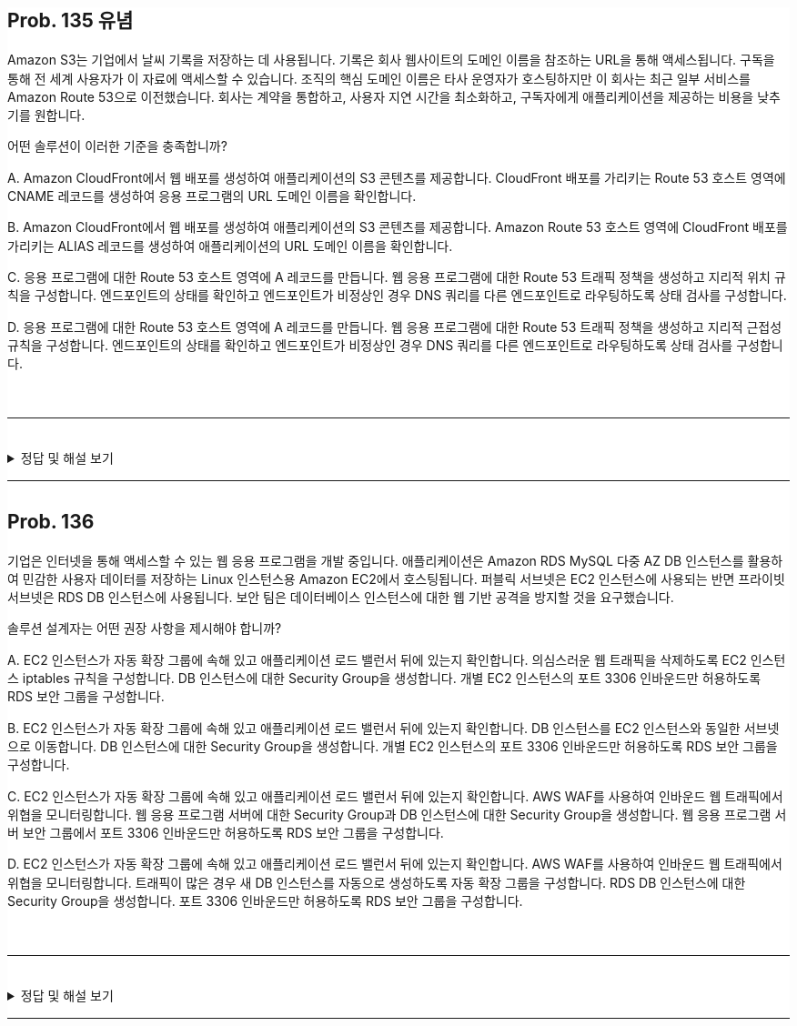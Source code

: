 ## Prob. 135 유념

Amazon S3는 기업에서 날씨 기록을 저장하는 데 사용됩니다. 기록은 회사 웹사이트의 도메인 이름을 참조하는 URL을 통해 액세스됩니다. 구독을 통해 전 세계 사용자가 이 자료에 액세스할 수 있습니다. 조직의 핵심 도메인 이름은 타사 운영자가 호스팅하지만 이 회사는 최근 일부 서비스를 Amazon Route 53으로 이전했습니다. 회사는 계약을 통합하고, 사용자 지연 시간을 최소화하고, 구독자에게 애플리케이션을 제공하는 비용을 낮추기를 원합니다.

어떤 솔루션이 이러한 기준을 충족합니까?

A. Amazon CloudFront에서 웹 배포를 생성하여 애플리케이션의 S3 콘텐츠를 제공합니다. CloudFront 배포를 가리키는 Route 53 호스트 영역에 CNAME 레코드를 생성하여 응용 프로그램의 URL 도메인 이름을 확인합니다.

B. Amazon CloudFront에서 웹 배포를 생성하여 애플리케이션의 S3 콘텐츠를 제공합니다. Amazon Route 53 호스트 영역에 CloudFront 배포를 가리키는 ALIAS 레코드를 생성하여 애플리케이션의 URL 도메인 이름을 확인합니다.

C. 응용 프로그램에 대한 Route 53 호스트 영역에 A 레코드를 만듭니다. 웹 응용 프로그램에 대한 Route 53 트래픽 정책을 생성하고 지리적 위치 규칙을 구성합니다. 엔드포인트의 상태를 확인하고 엔드포인트가 비정상인 경우 DNS 쿼리를 다른 엔드포인트로 라우팅하도록 상태 검사를 구성합니다.

D. 응용 프로그램에 대한 Route 53 호스트 영역에 A 레코드를 만듭니다. 웹 응용 프로그램에 대한 Route 53 트래픽 정책을 생성하고 지리적 근접성 규칙을 구성합니다. 엔드포인트의 상태를 확인하고 엔드포인트가 비정상인 경우 DNS 쿼리를 다른 엔드포인트로 라우팅하도록 상태 검사를 구성합니다.

<br>
<hr/>
<br>

<details><summary>정답 및 해설 보기</summary></details>

<hr/>

## Prob. 136

기업은 인터넷을 통해 액세스할 수 있는 웹 응용 프로그램을 개발 중입니다. 애플리케이션은 Amazon RDS MySQL 다중 AZ DB 인스턴스를 활용하여 민감한 사용자 데이터를 저장하는 Linux 인스턴스용 Amazon EC2에서 호스팅됩니다. 퍼블릭 서브넷은 EC2 인스턴스에 사용되는 반면 프라이빗 서브넷은 RDS DB 인스턴스에 사용됩니다. 보안 팀은 데이터베이스 인스턴스에 대한 웹 기반 공격을 방지할 것을 요구했습니다.

솔루션 설계자는 어떤 권장 사항을 제시해야 합니까?

A. EC2 인스턴스가 자동 확장 그룹에 속해 있고 애플리케이션 로드 밸런서 뒤에 있는지 확인합니다. 의심스러운 웹 트래픽을 삭제하도록 EC2 인스턴스 iptables 규칙을 구성합니다. DB 인스턴스에 대한 Security Group을 생성합니다. 개별 EC2 인스턴스의 포트 3306 인바운드만 허용하도록 RDS 보안 그룹을 구성합니다.

B. EC2 인스턴스가 자동 확장 그룹에 속해 있고 애플리케이션 로드 밸런서 뒤에 있는지 확인합니다. DB 인스턴스를 EC2 인스턴스와 동일한 서브넷으로 이동합니다. DB 인스턴스에 대한 Security Group을 생성합니다. 개별 EC2 인스턴스의 포트 3306 인바운드만 허용하도록 RDS 보안 그룹을 구성합니다.

C. EC2 인스턴스가 자동 확장 그룹에 속해 있고 애플리케이션 로드 밸런서 뒤에 있는지 확인합니다. AWS WAF를 사용하여 인바운드 웹 트래픽에서 위협을 모니터링합니다. 웹 응용 프로그램 서버에 대한 Security Group과 DB 인스턴스에 대한 Security Group을 생성합니다. 웹 응용 프로그램 서버 보안 그룹에서 포트 3306 인바운드만 허용하도록 RDS 보안 그룹을 구성합니다.

D. EC2 인스턴스가 자동 확장 그룹에 속해 있고 애플리케이션 로드 밸런서 뒤에 있는지 확인합니다. AWS WAF를 사용하여 인바운드 웹 트래픽에서 위협을 모니터링합니다. 트래픽이 많은 경우 새 DB 인스턴스를 자동으로 생성하도록 자동 확장 그룹을 구성합니다. RDS DB 인스턴스에 대한 Security Group을 생성합니다. 포트 3306 인바운드만 허용하도록 RDS 보안 그룹을 구성합니다.

<br>
<hr/>
<br>

<details><summary>정답 및 해설 보기</summary></details>

<hr/>
